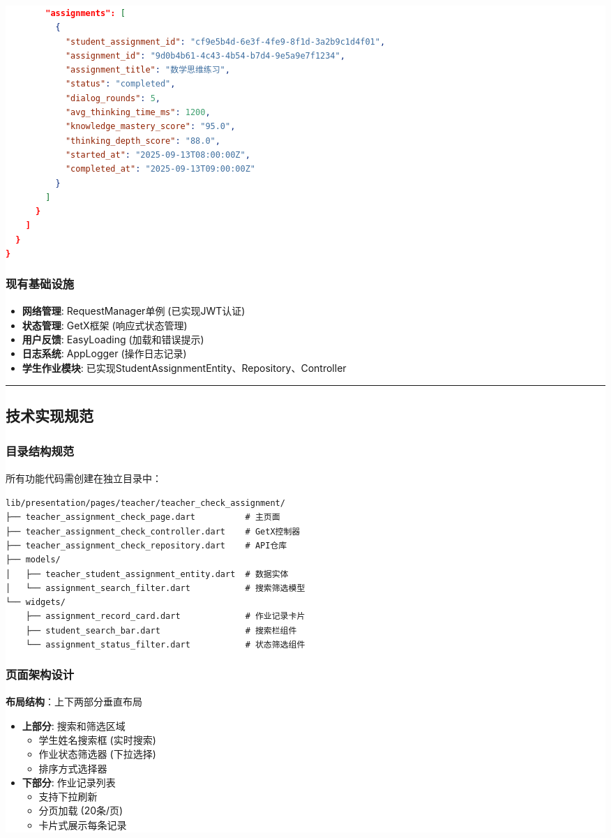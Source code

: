 ```json
        "assignments": [
          {
            "student_assignment_id": "cf9e5b4d-6e3f-4fe9-8f1d-3a2b9c1d4f01",
            "assignment_id": "9d0b4b61-4c43-4b54-b7d4-9e5a9e7f1234", 
            "assignment_title": "数学思维练习",
            "status": "completed",
            "dialog_rounds": 5,
            "avg_thinking_time_ms": 1200,
            "knowledge_mastery_score": "95.0",
            "thinking_depth_score": "88.0", 
            "started_at": "2025-09-13T08:00:00Z",
            "completed_at": "2025-09-13T09:00:00Z"
          }
        ]
      }
    ]
  }
}
```

### 现有基础设施
- **网络管理**: RequestManager单例 (已实现JWT认证)
- **状态管理**: GetX框架 (响应式状态管理)
- **用户反馈**: EasyLoading (加载和错误提示)
- **日志系统**: AppLogger (操作日志记录)
- **学生作业模块**: 已实现StudentAssignmentEntity、Repository、Controller

---

## 技术实现规范

### 目录结构规范
所有功能代码需创建在独立目录中：
```
lib/presentation/pages/teacher/teacher_check_assignment/
├── teacher_assignment_check_page.dart          # 主页面
├── teacher_assignment_check_controller.dart    # GetX控制器
├── teacher_assignment_check_repository.dart    # API仓库
├── models/
│   ├── teacher_student_assignment_entity.dart  # 数据实体
│   └── assignment_search_filter.dart           # 搜索筛选模型
└── widgets/
    ├── assignment_record_card.dart             # 作业记录卡片
    ├── student_search_bar.dart                 # 搜索栏组件
    └── assignment_status_filter.dart           # 状态筛选组件
```

### 页面架构设计
**布局结构**：上下两部分垂直布局
- **上部分**: 搜索和筛选区域
  - 学生姓名搜索框 (实时搜索)
  - 作业状态筛选器 (下拉选择)
  - 排序方式选择器
- **下部分**: 作业记录列表
  - 支持下拉刷新
  - 分页加载 (20条/页)
  - 卡片式展示每条记录
